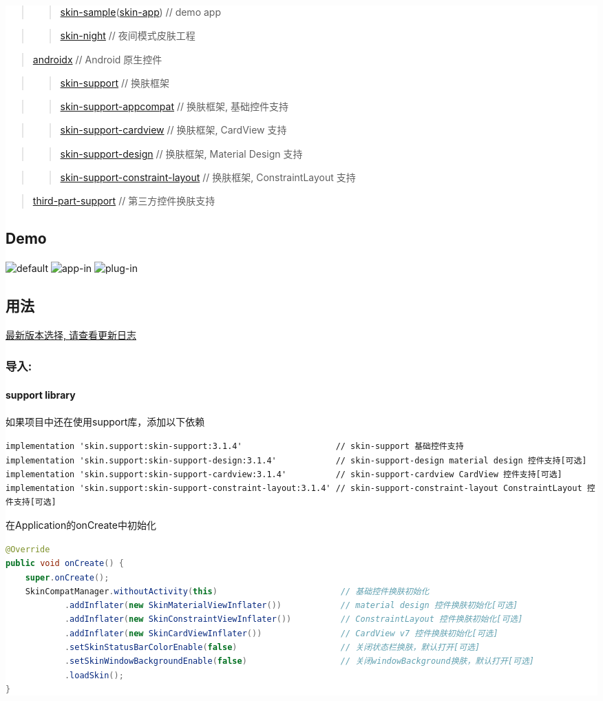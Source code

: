 >> [skin-sample](demo/skin-sample)([skin-app](demo/skin-app))         // demo app

>> [skin-night](demo/skin-night)                                      // 夜间模式皮肤工程

> [androidx](androidx)                                  // Android 原生控件

>> [skin-support](androidx／skin-support)                      // 换肤框架

>> [skin-support-appcompat](androidx／skin-support-appcompat)  // 换肤框架, 基础控件支持

>> [skin-support-cardview](androidx／skin-support-cardview)    // 换肤框架, CardView 支持

>> [skin-support-design](androidx／skin-support-design)        // 换肤框架, Material Design 支持

>> [skin-support-constraint-layout](androidx／skin-support-constraint-layout)  // 换肤框架, ConstraintLayout 支持

> [third-part-support](third-part-support)           // 第三方控件换肤支持

## Demo

![default](https://github.com/ximsfei/Res/blob/master/skin/preview/default.png)
![app-in](https://github.com/ximsfei/Res/blob/master/skin/preview/app-in.png)
![plug-in](https://github.com/ximsfei/Res/blob/master/skin/preview/plug-in.png)

## 用法

[最新版本选择, 请查看更新日志](docs/ChangeLog.md)

### 导入:

#### support library

如果项目中还在使用support库，添加以下依赖
```xml
implementation 'skin.support:skin-support:3.1.4'                   // skin-support 基础控件支持
implementation 'skin.support:skin-support-design:3.1.4'            // skin-support-design material design 控件支持[可选]
implementation 'skin.support:skin-support-cardview:3.1.4'          // skin-support-cardview CardView 控件支持[可选]
implementation 'skin.support:skin-support-constraint-layout:3.1.4' // skin-support-constraint-layout ConstraintLayout 控件支持[可选]
```

在Application的onCreate中初始化
    
```java
@Override
public void onCreate() {
    super.onCreate();
    SkinCompatManager.withoutActivity(this)                         // 基础控件换肤初始化
            .addInflater(new SkinMaterialViewInflater())            // material design 控件换肤初始化[可选]
            .addInflater(new SkinConstraintViewInflater())          // ConstraintLayout 控件换肤初始化[可选]
            .addInflater(new SkinCardViewInflater())                // CardView v7 控件换肤初始化[可选]
            .setSkinStatusBarColorEnable(false)                     // 关闭状态栏换肤，默认打开[可选]
            .setSkinWindowBackgroundEnable(false)                   // 关闭windowBackground换肤，默认打开[可选]
            .loadSkin();
}
```
